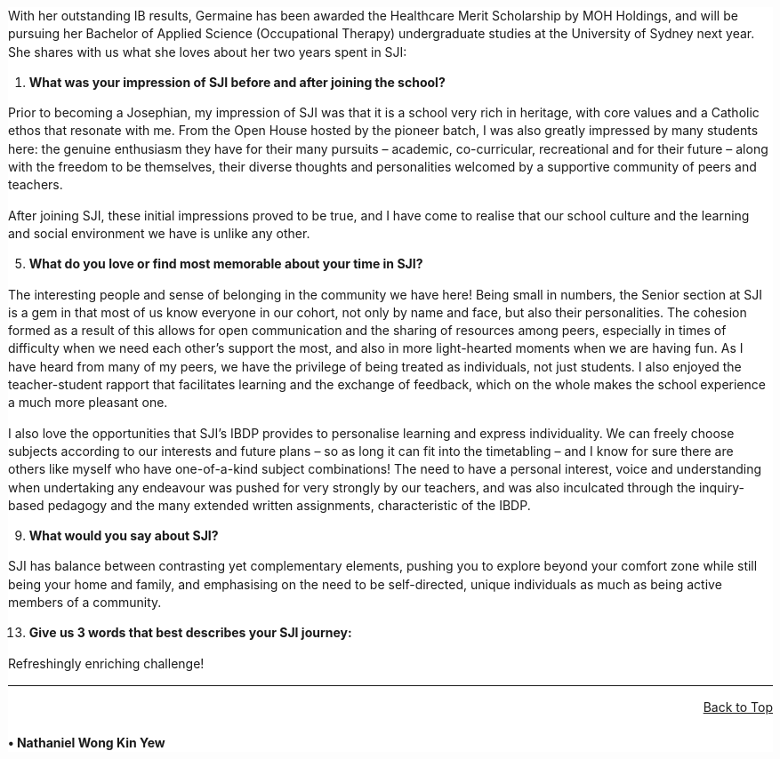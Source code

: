 With her outstanding IB results, Germaine has been awarded the Healthcare Merit Scholarship by MOH Holdings, and will be pursuing her Bachelor of Applied Science (Occupational Therapy) undergraduate studies at the University of Sydney next year. She shares with us what she loves about her two years spent in SJI:

  

1.  **What was your impression of SJI before and after joining the school?**
  

Prior to becoming a Josephian, my impression of SJI was that it is a school very rich in heritage, with core values and a Catholic ethos that resonate with me. From the Open House hosted by the pioneer batch, I was also greatly impressed by many students here: the genuine enthusiasm they have for their many pursuits – academic, co-curricular, recreational and for their future – along with the freedom to be themselves, their diverse thoughts and personalities welcomed by a supportive community of peers and teachers.  
  
After joining SJI, these initial impressions proved to be true, and I have come to realise that our school culture and the learning and social environment we have is unlike any other.

  
5.  **What do you love or find most memorable about your time in SJI?**
  

The interesting people and sense of belonging in the community we have here! Being small in numbers, the Senior section at SJI is a gem in that most of us know everyone in our cohort, not only by name and face, but also their personalities. The cohesion formed as a result of this allows for open communication and the sharing of resources among peers, especially in times of difficulty when we need each other’s support the most, and also in more light-hearted moments when we are having fun. As I have heard from many of my peers, we have the privilege of being treated as individuals, not just students. I also enjoyed the teacher-student rapport that facilitates learning and the exchange of feedback, which on the whole makes the school experience a much more pleasant one.  
  
I also love the opportunities that SJI’s IBDP provides to personalise learning and express individuality. We can freely choose subjects according to our interests and future plans – so as long it can fit into the timetabling – and I know for sure there are others like myself who have one-of-a-kind subject combinations! The need to have a personal interest, voice and understanding when undertaking any endeavour was pushed for very strongly by our teachers, and was also inculcated through the inquiry-based pedagogy and the many extended written assignments, characteristic of the IBDP.

  
9.  **What would you say about SJI?**
  

SJI has balance between contrasting yet complementary elements, pushing you to explore beyond your comfort zone while still being your home and family, and emphasising on the need to be self-directed, unique individuals as much as being active members of a community.

  
13.  **Give us 3 words that best describes your SJI journey:**
  

Refreshingly enriching challenge!

  

* * *

<p style="text-align:right;"><a href="#lo_main">Back to Top</a></p>

<h4 id="_ptoh_68311">• Nathaniel Wong Kin Yew</h4>
